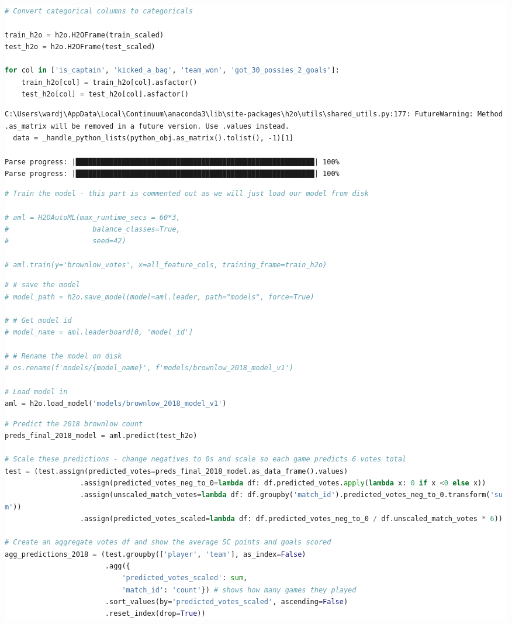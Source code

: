 ```python
# Convert categorical columns to categoricals

train_h2o = h2o.H2OFrame(train_scaled)
test_h2o = h2o.H2OFrame(test_scaled)

for col in ['is_captain', 'kicked_a_bag', 'team_won', 'got_30_possies_2_goals']:
    train_h2o[col] = train_h2o[col].asfactor()
    test_h2o[col] = test_h2o[col].asfactor()
```

    C:\Users\wardj\AppData\Local\Continuum\anaconda3\lib\site-packages\h2o\utils\shared_utils.py:177: FutureWarning: Method .as_matrix will be removed in a future version. Use .values instead.
      data = _handle_python_lists(python_obj.as_matrix().tolist(), -1)[1]
    
    Parse progress: |█████████████████████████████████████████████████████████| 100%
    Parse progress: |█████████████████████████████████████████████████████████| 100%

```python
# Train the model - this part is commented out as we will just load our model from disk

# aml = H2OAutoML(max_runtime_secs = 60*3,
#                    balance_classes=True,
#                    seed=42)

# aml.train(y='brownlow_votes', x=all_feature_cols, training_frame=train_h2o)
```

```python
# # save the model
# model_path = h2o.save_model(model=aml.leader, path="models", force=True)

# # Get model id
# model_name = aml.leaderboard[0, 'model_id']

# # Rename the model on disk
# os.rename(f'models/{model_name}', f'models/brownlow_2018_model_v1')

# Load model in
aml = h2o.load_model('models/brownlow_2018_model_v1')
```

```python
# Predict the 2018 brownlow count
preds_final_2018_model = aml.predict(test_h2o)

# Scale these predictions - change negatives to 0s and scale so each game predicts 6 votes total
test = (test.assign(predicted_votes=preds_final_2018_model.as_data_frame().values)
                  .assign(predicted_votes_neg_to_0=lambda df: df.predicted_votes.apply(lambda x: 0 if x <0 else x))
                  .assign(unscaled_match_votes=lambda df: df.groupby('match_id').predicted_votes_neg_to_0.transform('sum'))
                  .assign(predicted_votes_scaled=lambda df: df.predicted_votes_neg_to_0 / df.unscaled_match_votes * 6))

# Create an aggregate votes df and show the average SC points and goals scored
agg_predictions_2018 = (test.groupby(['player', 'team'], as_index=False)
                        .agg({
                            'predicted_votes_scaled': sum,
                            'match_id': 'count'}) # shows how many games they played
                        .sort_values(by='predicted_votes_scaled', ascending=False)
                        .reset_index(drop=True))
```
